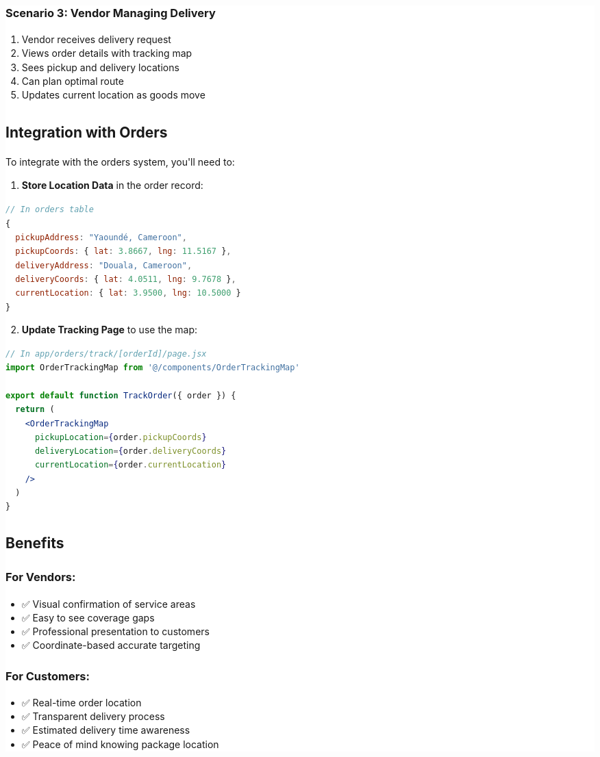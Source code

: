 ### Scenario 3: Vendor Managing Delivery
1. Vendor receives delivery request
2. Views order details with tracking map
3. Sees pickup and delivery locations
4. Can plan optimal route
5. Updates current location as goods move

## Integration with Orders

To integrate with the orders system, you'll need to:

1. **Store Location Data** in the order record:
```javascript
// In orders table
{
  pickupAddress: "Yaoundé, Cameroon",
  pickupCoords: { lat: 3.8667, lng: 11.5167 },
  deliveryAddress: "Douala, Cameroon",
  deliveryCoords: { lat: 4.0511, lng: 9.7678 },
  currentLocation: { lat: 3.9500, lng: 10.5000 }
}
```

2. **Update Tracking Page** to use the map:
```jsx
// In app/orders/track/[orderId]/page.jsx
import OrderTrackingMap from '@/components/OrderTrackingMap'

export default function TrackOrder({ order }) {
  return (
    <OrderTrackingMap
      pickupLocation={order.pickupCoords}
      deliveryLocation={order.deliveryCoords}
      currentLocation={order.currentLocation}
    />
  )
}
```

## Benefits

### For Vendors:
- ✅ Visual confirmation of service areas
- ✅ Easy to see coverage gaps
- ✅ Professional presentation to customers
- ✅ Coordinate-based accurate targeting

### For Customers:
- ✅ Real-time order location
- ✅ Transparent delivery process
- ✅ Estimated delivery time awareness
- ✅ Peace of mind knowing package location
